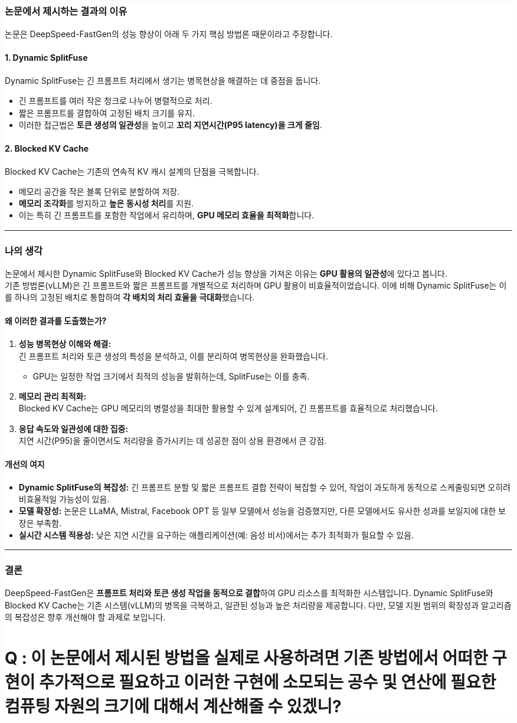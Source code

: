 
### **논문에서 제시하는 결과의 이유**

논문은 DeepSpeed-FastGen의 성능 향상이 아래 두 가지 핵심 방법론 때문이라고 주장합니다.

#### **1. Dynamic SplitFuse**
Dynamic SplitFuse는 긴 프롬프트 처리에서 생기는 병목현상을 해결하는 데 중점을 둡니다.
- 긴 프롬프트를 여러 작은 청크로 나누어 병렬적으로 처리.
- 짧은 프롬프트를 결합하여 고정된 배치 크기를 유지.
- 이러한 접근법은 **토큰 생성의 일관성**을 높이고 **꼬리 지연시간(P95 latency)을 크게 줄임**.

#### **2. Blocked KV Cache**
Blocked KV Cache는 기존의 연속적 KV 캐시 설계의 단점을 극복합니다.
- 메모리 공간을 작은 블록 단위로 분할하여 저장.
- **메모리 조각화**를 방지하고 **높은 동시성 처리**를 지원.
- 이는 특히 긴 프롬프트를 포함한 작업에서 유리하며, **GPU 메모리 효율을 최적화**합니다.

---

### **나의 생각**

논문에서 제시한 Dynamic SplitFuse와 Blocked KV Cache가 성능 향상을 가져온 이유는 **GPU 활용의 일관성**에 있다고 봅니다.  
기존 방법론(vLLM)은 긴 프롬프트와 짧은 프롬프트를 개별적으로 처리하며 GPU 활용이 비효율적이었습니다. 이에 비해 Dynamic SplitFuse는 이를 하나의 고정된 배치로 통합하여 **각 배치의 처리 효율을 극대화**했습니다.

#### **왜 이러한 결과를 도출했는가?**
1. **성능 병목현상 이해와 해결:**  
   긴 프롬프트 처리와 토큰 생성의 특성을 분석하고, 이를 분리하여 병목현상을 완화했습니다.
   - GPU는 일정한 작업 크기에서 최적의 성능을 발휘하는데, SplitFuse는 이를 충족.

2. **메모리 관리 최적화:**  
   Blocked KV Cache는 GPU 메모리의 병렬성을 최대한 활용할 수 있게 설계되어, 긴 프롬프트를 효율적으로 처리했습니다.

3. **응답 속도와 일관성에 대한 집중:**  
   지연 시간(P95)을 줄이면서도 처리량을 증가시키는 데 성공한 점이 상용 환경에서 큰 강점.

#### **개선의 여지**
- **Dynamic SplitFuse의 복잡성:** 긴 프롬프트 분할 및 짧은 프롬프트 결합 전략이 복잡할 수 있어, 작업이 과도하게 동적으로 스케줄링되면 오히려 비효율적일 가능성이 있음.
- **모델 확장성:** 논문은 LLaMA, Mistral, Facebook OPT 등 일부 모델에서 성능을 검증했지만, 다른 모델에서도 유사한 성과를 보일지에 대한 보장은 부족함.
- **실시간 시스템 적용성:** 낮은 지연 시간을 요구하는 애플리케이션(예: 음성 비서)에서는 추가 최적화가 필요할 수 있음.

---

### **결론**
DeepSpeed-FastGen은 **프롬프트 처리와 토큰 생성 작업을 동적으로 결합**하여 GPU 리소스를 최적화한 시스템입니다. Dynamic SplitFuse와 Blocked KV Cache는 기존 시스템(vLLM)의 병목을 극복하고, 일관된 성능과 높은 처리량을 제공합니다. 다만, 모델 지원 범위의 확장성과 알고리즘의 복잡성은 향후 개선해야 할 과제로 보입니다.

# Q : 이 논문에서 제시된 방법을 실제로 사용하려면 기존 방법에서 어떠한 구현이 추가적으로 필요하고 이러한 구현에 소모되는 공수 및 연산에 필요한 컴퓨팅 자원의 크기에 대해서 계산해줄 수 있겠니? 

